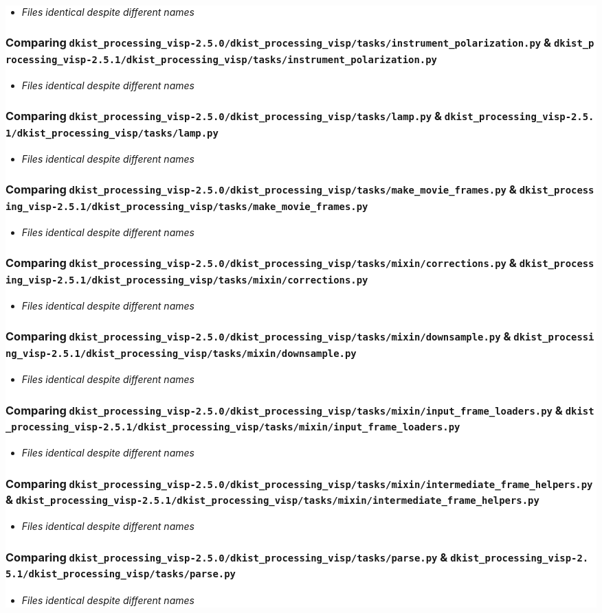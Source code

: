  * *Files identical despite different names*

### Comparing `dkist_processing_visp-2.5.0/dkist_processing_visp/tasks/instrument_polarization.py` & `dkist_processing_visp-2.5.1/dkist_processing_visp/tasks/instrument_polarization.py`

 * *Files identical despite different names*

### Comparing `dkist_processing_visp-2.5.0/dkist_processing_visp/tasks/lamp.py` & `dkist_processing_visp-2.5.1/dkist_processing_visp/tasks/lamp.py`

 * *Files identical despite different names*

### Comparing `dkist_processing_visp-2.5.0/dkist_processing_visp/tasks/make_movie_frames.py` & `dkist_processing_visp-2.5.1/dkist_processing_visp/tasks/make_movie_frames.py`

 * *Files identical despite different names*

### Comparing `dkist_processing_visp-2.5.0/dkist_processing_visp/tasks/mixin/corrections.py` & `dkist_processing_visp-2.5.1/dkist_processing_visp/tasks/mixin/corrections.py`

 * *Files identical despite different names*

### Comparing `dkist_processing_visp-2.5.0/dkist_processing_visp/tasks/mixin/downsample.py` & `dkist_processing_visp-2.5.1/dkist_processing_visp/tasks/mixin/downsample.py`

 * *Files identical despite different names*

### Comparing `dkist_processing_visp-2.5.0/dkist_processing_visp/tasks/mixin/input_frame_loaders.py` & `dkist_processing_visp-2.5.1/dkist_processing_visp/tasks/mixin/input_frame_loaders.py`

 * *Files identical despite different names*

### Comparing `dkist_processing_visp-2.5.0/dkist_processing_visp/tasks/mixin/intermediate_frame_helpers.py` & `dkist_processing_visp-2.5.1/dkist_processing_visp/tasks/mixin/intermediate_frame_helpers.py`

 * *Files identical despite different names*

### Comparing `dkist_processing_visp-2.5.0/dkist_processing_visp/tasks/parse.py` & `dkist_processing_visp-2.5.1/dkist_processing_visp/tasks/parse.py`

 * *Files identical despite different names*
